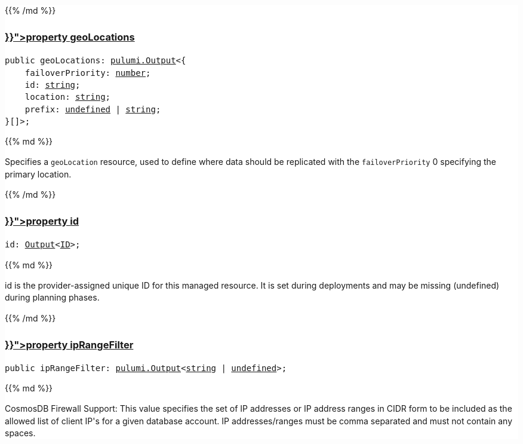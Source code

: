 {{% /md %}}
</div>
<h3 class="pdoc-member-header" id="Account-geoLocations">
<a class="pdoc-child-name" href="{{< pkg-url pkg="azure" path="cosmosdb/account.ts#L108" >}}">property <b>geoLocations</b></a>
</h3>
<div class="pdoc-member-contents">
<pre class="highlight"><span class='kd'>public </span>geoLocations: <a href='/docs/reference/pkg/nodejs/pulumi/pulumi/#Output'>pulumi.Output</a>&lt;{
    failoverPriority: <span class='kd'><a href='https://developer.mozilla.org/en-US/docs/Web/JavaScript/Reference/Global_Objects/Number'>number</a></span>;
    id: <span class='kd'><a href='https://developer.mozilla.org/en-US/docs/Web/JavaScript/Reference/Global_Objects/String'>string</a></span>;
    location: <span class='kd'><a href='https://developer.mozilla.org/en-US/docs/Web/JavaScript/Reference/Global_Objects/String'>string</a></span>;
    prefix: <span class='kd'><a href='https://developer.mozilla.org/en-US/docs/Web/JavaScript/Reference/Global_Objects/undefined'>undefined</a></span> | <span class='kd'><a href='https://developer.mozilla.org/en-US/docs/Web/JavaScript/Reference/Global_Objects/String'>string</a></span>;
}[]&gt;;</pre>
{{% md %}}

Specifies a `geoLocation` resource, used to define where data should be replicated with the `failoverPriority` 0 specifying the primary location.

{{% /md %}}
</div>
<h3 class="pdoc-member-header" id="Account-id">
<a class="pdoc-child-name" href="{{< pkg-url pkg="azure" path="node_modules/@pulumi/pulumi/resource.d.ts#L212" >}}">property <b>id</b></a>
</h3>
<div class="pdoc-member-contents">
<pre class="highlight"><span class='kd'></span>id: <a href='/docs/reference/pkg/nodejs/pulumi/pulumi/#Output'>Output</a>&lt;<a href='/docs/reference/pkg/nodejs/pulumi/pulumi/#ID'>ID</a>&gt;;</pre>
{{% md %}}

id is the provider-assigned unique ID for this managed resource.  It is set during
deployments and may be missing (undefined) during planning phases.

{{% /md %}}
</div>
<h3 class="pdoc-member-header" id="Account-ipRangeFilter">
<a class="pdoc-child-name" href="{{< pkg-url pkg="azure" path="cosmosdb/account.ts#L112" >}}">property <b>ipRangeFilter</b></a>
</h3>
<div class="pdoc-member-contents">
<pre class="highlight"><span class='kd'>public </span>ipRangeFilter: <a href='/docs/reference/pkg/nodejs/pulumi/pulumi/#Output'>pulumi.Output</a>&lt;<span class='kd'><a href='https://developer.mozilla.org/en-US/docs/Web/JavaScript/Reference/Global_Objects/String'>string</a></span> | <span class='kd'><a href='https://developer.mozilla.org/en-US/docs/Web/JavaScript/Reference/Global_Objects/undefined'>undefined</a></span>&gt;;</pre>
{{% md %}}

CosmosDB Firewall Support: This value specifies the set of IP addresses or IP address ranges in CIDR form to be included as the allowed list of client IP's for a given database account. IP addresses/ranges must be comma separated and must not contain any spaces.

